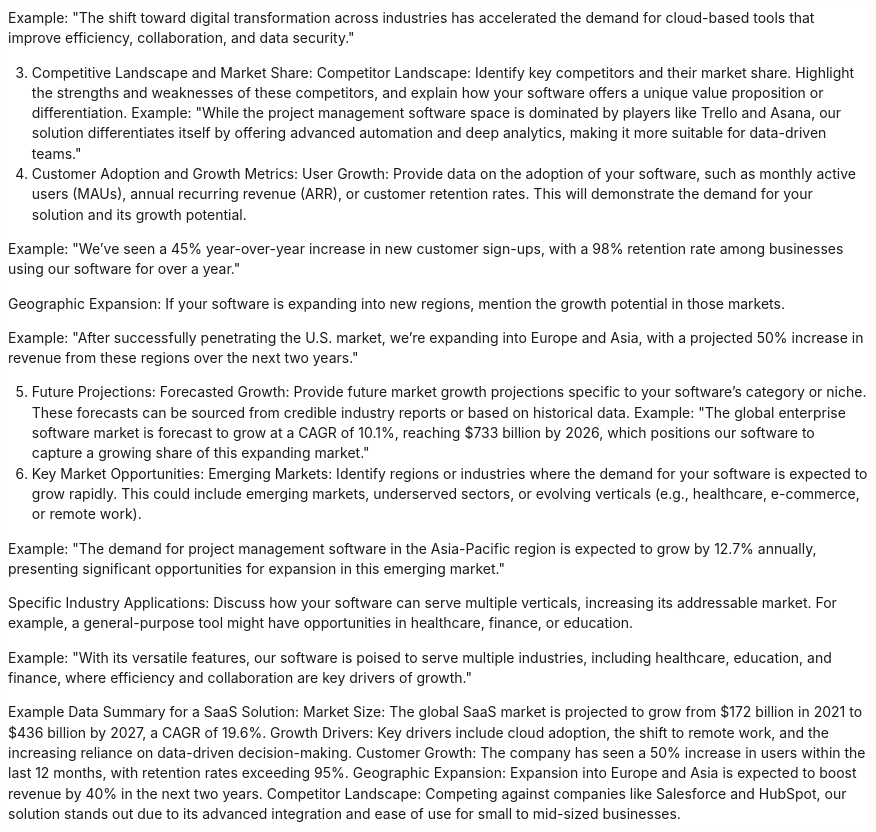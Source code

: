 Example: "The shift toward digital transformation across industries has accelerated the demand for cloud-based tools that improve efficiency, collaboration, and data security."

3. Competitive Landscape and Market Share:
Competitor Landscape: Identify key competitors and their market share. Highlight the strengths and weaknesses of these competitors, and explain how your software offers a unique value proposition or differentiation.
Example: "While the project management software space is dominated by players like Trello and Asana, our solution differentiates itself by offering advanced automation and deep analytics, making it more suitable for data-driven teams."
4. Customer Adoption and Growth Metrics:
User Growth: Provide data on the adoption of your software, such as monthly active users (MAUs), annual recurring revenue (ARR), or customer retention rates. This will demonstrate the demand for your solution and its growth potential.

Example: "We’ve seen a 45% year-over-year increase in new customer sign-ups, with a 98% retention rate among businesses using our software for over a year."

Geographic Expansion: If your software is expanding into new regions, mention the growth potential in those markets.

Example: "After successfully penetrating the U.S. market, we’re expanding into Europe and Asia, with a projected 50% increase in revenue from these regions over the next two years."

5. Future Projections:
Forecasted Growth: Provide future market growth projections specific to your software’s category or niche. These forecasts can be sourced from credible industry reports or based on historical data.
Example: "The global enterprise software market is forecast to grow at a CAGR of 10.1%, reaching $733 billion by 2026, which positions our software to capture a growing share of this expanding market."
6. Key Market Opportunities:
Emerging Markets: Identify regions or industries where the demand for your software is expected to grow rapidly. This could include emerging markets, underserved sectors, or evolving verticals (e.g., healthcare, e-commerce, or remote work).

Example: "The demand for project management software in the Asia-Pacific region is expected to grow by 12.7% annually, presenting significant opportunities for expansion in this emerging market."

Specific Industry Applications: Discuss how your software can serve multiple verticals, increasing its addressable market. For example, a general-purpose tool might have opportunities in healthcare, finance, or education.

Example: "With its versatile features, our software is poised to serve multiple industries, including healthcare, education, and finance, where efficiency and collaboration are key drivers of growth."

Example Data Summary for a SaaS Solution:
Market Size: The global SaaS market is projected to grow from $172 billion in 2021 to $436 billion by 2027, a CAGR of 19.6%.
Growth Drivers: Key drivers include cloud adoption, the shift to remote work, and the increasing reliance on data-driven decision-making.
Customer Growth: The company has seen a 50% increase in users within the last 12 months, with retention rates exceeding 95%.
Geographic Expansion: Expansion into Europe and Asia is expected to boost revenue by 40% in the next two years.
Competitor Landscape: Competing against companies like Salesforce and HubSpot, our solution stands out due to its advanced integration and ease of use for small to mid-sized businesses.
